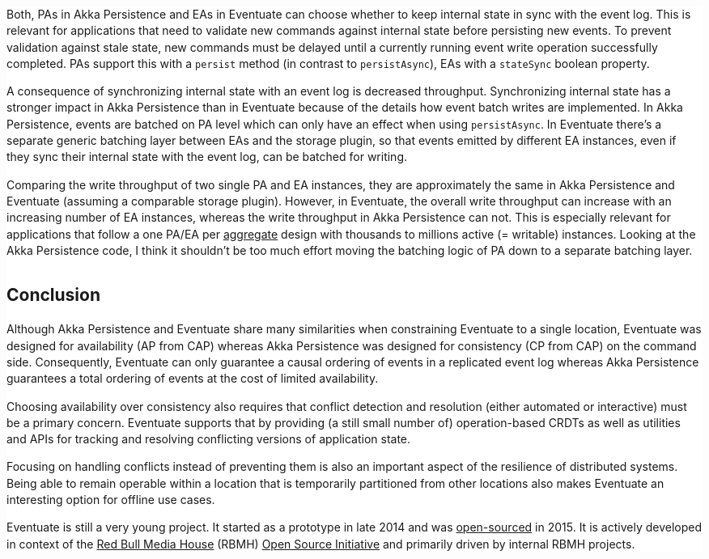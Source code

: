 Both, PAs in Akka Persistence and EAs in Eventuate can choose whether to keep internal state in sync with the event log. This is relevant for applications that need to validate new commands against internal state before persisting new events. To prevent validation against stale state, new commands must be delayed until a currently running event write operation successfully completed. PAs support this with a `persist` method (in contrast to `persistAsync`), EAs with a `stateSync` boolean property.

A consequence of synchronizing internal state with an event log is decreased throughput. Synchronizing internal state has a stronger impact in Akka Persistence than in Eventuate because of the details how event batch writes are implemented. In Akka Persistence, events are batched on PA level which can only have an effect when using `persistAsync`. In Eventuate there’s a separate generic batching layer between EAs and the storage plugin, so that events emitted by different EA instances, even if they sync their internal state with the event log, can be batched for writing. 

Comparing the write throughput of two single PA and EA instances, they are approximately the same in Akka Persistence and Eventuate (assuming a comparable storage plugin). However, in Eventuate, the overall write throughput can increase with an increasing number of EA instances, whereas the write throughput in Akka Persistence can not. This is especially relevant for applications that follow a one PA/EA per [aggregate](http://martinfowler.com/bliki/DDD_Aggregate.html) design with thousands to millions active (= writable) instances. Looking at the Akka Persistence code, I think it shouldn’t be too much effort moving the batching logic of PA down to a separate batching layer.

Conclusion
----------

Although Akka Persistence and Eventuate share many similarities when constraining Eventuate to a single location, Eventuate was designed for availability (AP from CAP) whereas Akka Persistence was designed for consistency (CP from CAP) on the command side. Consequently, Eventuate can only guarantee a causal ordering of events in a replicated event log whereas Akka Persistence guarantees a total ordering of events at the cost of limited availability.

Choosing availability over consistency also requires that conflict detection and resolution (either automated or interactive) must be a primary concern. Eventuate supports that by providing (a still small number of) operation-based CRDTs as well as utilities and APIs for tracking and resolving conflicting versions of application state.

Focusing on handling conflicts instead of preventing them is also an important aspect of the resilience of distributed systems. Being able to remain operable within a location that is temporarily partitioned from other locations also makes Eventuate an interesting option for offline use cases. 

Eventuate is still a very young project. It started as a prototype in late 2014 and was [open-sourced](https://github.com/RBMHTechnology/eventuate) in 2015. It is actively developed in context of the [Red Bull Media House](http://www.redbullmediahouse.com/) (RBMH) [Open Source Initiative](http://rbmhtechnology.github.io/) and primarily driven by internal RBMH projects.
